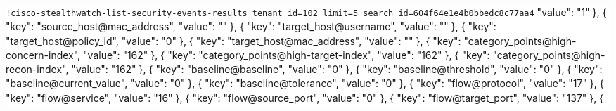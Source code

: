 ```!cisco-stealthwatch-list-security-events-results tenant_id=102 limit=5 search_id=604f64e1e4b0bbedc8c77aa4```
                        "value": "1"
                    },
                    {
                        "key": "source_host@mac_address",
                        "value": ""
                    },
                    {
                        "key": "target_host@username",
                        "value": ""
                    },
                    {
                        "key": "target_host@policy_id",
                        "value": "0"
                    },
                    {
                        "key": "target_host@mac_address",
                        "value": ""
                    },
                    {
                        "key": "category_points@high-concern-index",
                        "value": "162"
                    },
                    {
                        "key": "category_points@high-target-index",
                        "value": "162"
                    },
                    {
                        "key": "category_points@high-recon-index",
                        "value": "162"
                    },
                    {
                        "key": "baseline@baseline",
                        "value": "0"
                    },
                    {
                        "key": "baseline@threshold",
                        "value": "0"
                    },
                    {
                        "key": "baseline@current_value",
                        "value": "0"
                    },
                    {
                        "key": "baseline@tolerance",
                        "value": "0"
                    },
                    {
                        "key": "flow@protocol",
                        "value": "17"
                    },
                    {
                        "key": "flow@service",
                        "value": "16"
                    },
                    {
                        "key": "flow@source_port",
                        "value": "0"
                    },
                    {
                        "key": "flow@target_port",
                        "value": "137"
                    },
                    {
```